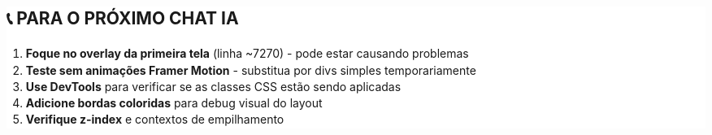 ## 📞 PARA O PRÓXIMO CHAT IA

1. **Foque no overlay da primeira tela** (linha ~7270) - pode estar causando problemas
2. **Teste sem animações Framer Motion** - substitua por divs simples temporariamente
3. **Use DevTools** para verificar se as classes CSS estão sendo aplicadas
4. **Adicione bordas coloridas** para debug visual do layout
5. **Verifique z-index** e contextos de empilhamento
